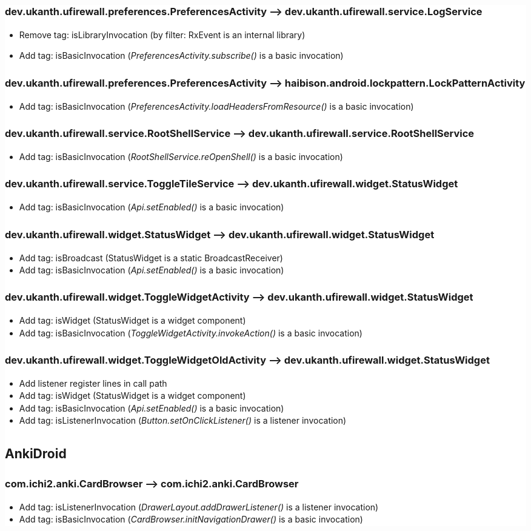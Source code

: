 ### dev.ukanth.ufirewall.preferences.PreferencesActivity --> dev.ukanth.ufirewall.service.LogService
- Remove tag: isLibraryInvocation
(by filter: RxEvent is an internal library)
+ Add tag: isBasicInvocation
(*PreferencesActivity.subscribe()* is a basic invocation)

### dev.ukanth.ufirewall.preferences.PreferencesActivity --> haibison.android.lockpattern.LockPatternActivity
+ Add tag: isBasicInvocation
(*PreferencesActivity.loadHeadersFromResource()* is a basic invocation)

### dev.ukanth.ufirewall.service.RootShellService --> dev.ukanth.ufirewall.service.RootShellService
+ Add tag: isBasicInvocation
(*RootShellService.reOpenShell()* is a basic invocation)

### dev.ukanth.ufirewall.service.ToggleTileService --> dev.ukanth.ufirewall.widget.StatusWidget
+ Add tag: isBasicInvocation
(*Api.setEnabled()* is a basic invocation)

### dev.ukanth.ufirewall.widget.StatusWidget --> dev.ukanth.ufirewall.widget.StatusWidget
+ Add tag: isBroadcast
(StatusWidget is a static BroadcastReceiver)
+ Add tag: isBasicInvocation
(*Api.setEnabled()* is a basic invocation)

### dev.ukanth.ufirewall.widget.ToggleWidgetActivity --> dev.ukanth.ufirewall.widget.StatusWidget
+ Add tag: isWidget
(StatusWidget is a widget component)
+ Add tag: isBasicInvocation
(*ToggleWidgetActivity.invokeAction()* is a basic invocation)

### dev.ukanth.ufirewall.widget.ToggleWidgetOldActivity --> dev.ukanth.ufirewall.widget.StatusWidget
+ Add listener register lines in call path
+ Add tag: isWidget
(StatusWidget is a widget component)
+ Add tag: isBasicInvocation
(*Api.setEnabled()* is a basic invocation)
+ Add tag: isListenerInvocation
(*Button.setOnClickListener()* is a listener invocation)

## AnkiDroid

### com.ichi2.anki.CardBrowser --> com.ichi2.anki.CardBrowser
+ Add tag: isListenerInvocation
(*DrawerLayout.addDrawerListener()* is a listener invocation)
+ Add tag: isBasicInvocation
(*CardBrowser.initNavigationDrawer()* is a basic invocation)
